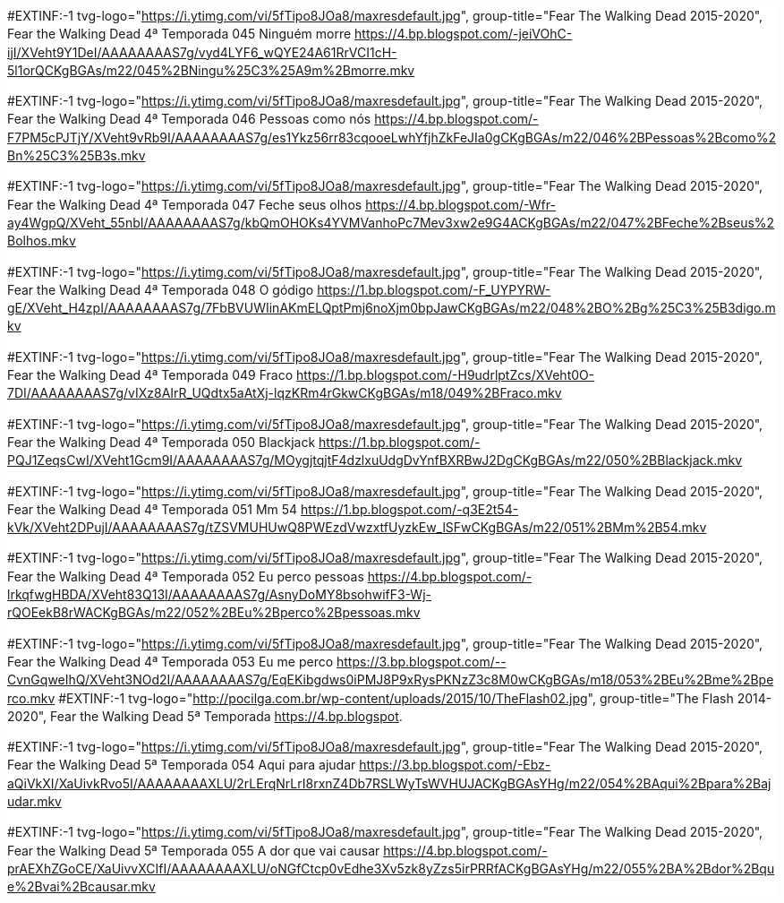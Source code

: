 #EXTINF:-1 tvg-logo="https://i.ytimg.com/vi/5fTipo8JOa8/maxresdefault.jpg", group-title="Fear The Walking Dead 2015-2020", Fear the Walking Dead 4ª Temporada 045 Ninguém morre
https://4.bp.blogspot.com/-jeiVOhC-ijI/XVeht9Y1DeI/AAAAAAAAS7g/vyd4LYF6_wQYE24A61RrVCI1cH-5l1orQCKgBGAs/m22/045%2BNingu%25C3%25A9m%2Bmorre.mkv

#EXTINF:-1 tvg-logo="https://i.ytimg.com/vi/5fTipo8JOa8/maxresdefault.jpg", group-title="Fear The Walking Dead 2015-2020", Fear the Walking Dead 4ª Temporada 046 Pessoas como nós
https://4.bp.blogspot.com/-F7PM5cPJTjY/XVeht9vRb9I/AAAAAAAAS7g/es1Ykz56rr83cqooeLwhYfjhZkFeJIa0gCKgBGAs/m22/046%2BPessoas%2Bcomo%2Bn%25C3%25B3s.mkv

#EXTINF:-1 tvg-logo="https://i.ytimg.com/vi/5fTipo8JOa8/maxresdefault.jpg", group-title="Fear The Walking Dead 2015-2020", Fear the Walking Dead 4ª Temporada 047 Feche seus olhos
https://4.bp.blogspot.com/-Wfr-ay4WgpQ/XVeht_55nbI/AAAAAAAAS7g/kbQmOHOKs4YVMVanhoPc7Mev3xw2e9G4ACKgBGAs/m22/047%2BFeche%2Bseus%2Bolhos.mkv

#EXTINF:-1 tvg-logo="https://i.ytimg.com/vi/5fTipo8JOa8/maxresdefault.jpg", group-title="Fear The Walking Dead 2015-2020", Fear the Walking Dead 4ª Temporada 048 O gódigo
https://1.bp.blogspot.com/-F_UYPYRW-gE/XVeht_H4zpI/AAAAAAAAS7g/7FbBVUWIinAKmELQptPmj6noXjm0bpJawCKgBGAs/m22/048%2BO%2Bg%25C3%25B3digo.mkv

#EXTINF:-1 tvg-logo="https://i.ytimg.com/vi/5fTipo8JOa8/maxresdefault.jpg", group-title="Fear The Walking Dead 2015-2020", Fear the Walking Dead 4ª Temporada 049 Fraco
https://1.bp.blogspot.com/-H9udrlptZcs/XVeht0O-7DI/AAAAAAAAS7g/vIXz8AIrR_UQdtx5aAtXj-lqzKRm4rGkwCKgBGAs/m18/049%2BFraco.mkv

#EXTINF:-1 tvg-logo="https://i.ytimg.com/vi/5fTipo8JOa8/maxresdefault.jpg", group-title="Fear The Walking Dead 2015-2020", Fear the Walking Dead 4ª Temporada 050 Blackjack
https://1.bp.blogspot.com/-PQJ1ZeqsCwI/XVeht1Gcm9I/AAAAAAAAS7g/MOygjtqjtF4dzlxuUdgDvYnfBXRBwJ2DgCKgBGAs/m22/050%2BBlackjack.mkv

#EXTINF:-1 tvg-logo="https://i.ytimg.com/vi/5fTipo8JOa8/maxresdefault.jpg", group-title="Fear The Walking Dead 2015-2020", Fear the Walking Dead 4ª Temporada 051 Mm 54
https://1.bp.blogspot.com/-q3E2t54-kVk/XVeht2DPujI/AAAAAAAAS7g/tZSVMUHUwQ8PWEzdVwzxtfUyzkEw_lSFwCKgBGAs/m22/051%2BMm%2B54.mkv

#EXTINF:-1 tvg-logo="https://i.ytimg.com/vi/5fTipo8JOa8/maxresdefault.jpg", group-title="Fear The Walking Dead 2015-2020", Fear the Walking Dead 4ª Temporada 052 Eu perco pessoas
https://4.bp.blogspot.com/-lrkqfwgHBDA/XVeht83Q13I/AAAAAAAAS7g/AsnyDoMY8bsohwifF3-Wj-rQOEekB8rWACKgBGAs/m22/052%2BEu%2Bperco%2Bpessoas.mkv

#EXTINF:-1 tvg-logo="https://i.ytimg.com/vi/5fTipo8JOa8/maxresdefault.jpg", group-title="Fear The Walking Dead 2015-2020", Fear the Walking Dead 4ª Temporada 053 Eu me perco
https://3.bp.blogspot.com/--CvnGqweIhQ/XVeht3NOd2I/AAAAAAAAS7g/EqEKibgdws0iPMJ8P9xRysPKNzZ3c8M0wCKgBGAs/m18/053%2BEu%2Bme%2Bperco.mkv
#EXTINF:-1 tvg-logo="http://pocilga.com.br/wp-content/uploads/2015/10/TheFlash02.jpg", group-title="The Flash 2014-2020", Fear the Walking Dead 5ª Temporada 
https://4.bp.blogspot.

#EXTINF:-1 tvg-logo="https://i.ytimg.com/vi/5fTipo8JOa8/maxresdefault.jpg", group-title="Fear The Walking Dead 2015-2020", Fear the Walking Dead 5ª Temporada 054 Aqui para ajudar
https://3.bp.blogspot.com/-Ebz-aQiVkXI/XaUivkRvo5I/AAAAAAAAXLU/2rLErqNrLrI8rxnZ4Db7RSLWyTsWVHUJACKgBGAsYHg/m22/054%2BAqui%2Bpara%2Bajudar.mkv

#EXTINF:-1 tvg-logo="https://i.ytimg.com/vi/5fTipo8JOa8/maxresdefault.jpg", group-title="Fear The Walking Dead 2015-2020", Fear the Walking Dead 5ª Temporada 055 A dor que vai causar
https://4.bp.blogspot.com/-prAEXhZGoCE/XaUivvXCIfI/AAAAAAAAXLU/oNGfCtcp0vEdhe3Xv5zk8yZzs5irPRRfACKgBGAsYHg/m22/055%2BA%2Bdor%2Bque%2Bvai%2Bcausar.mkv

